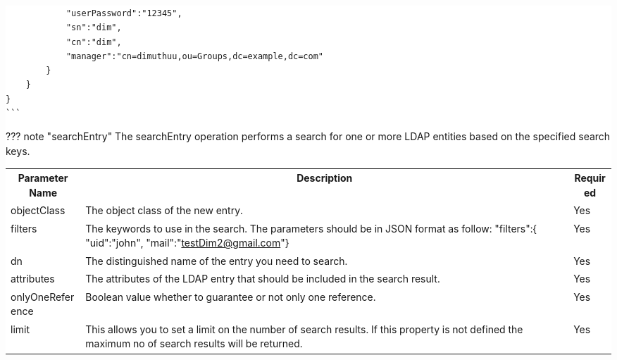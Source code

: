                 "userPassword":"12345",
                "sn":"dim",
                "cn":"dim",
                "manager":"cn=dimuthuu,ou=Groups,dc=example,dc=com"
            }
        }
    }
    ```

??? note "searchEntry"
    The searchEntry operation performs a search for one or more LDAP entities based on the specified search keys.
    <table>
        <tr>
            <th>Parameter Name</th>
            <th>Description</th>
            <th>Required</th>
        </tr>
        <tr>
            <td>objectClass</td>
            <td>The object class of the new entry.</td>
            <td>Yes</td>
        </tr>
        <tr>
            <td>filters</td>
            <td>The keywords to use in the search. The parameters should be in JSON format as follow:
            "filters":{ "uid":"john", "mail":"testDim2@gmail.com"}
            </td>
            <td>Yes</td>
        </tr>
        <tr>
            <td>dn</td>
            <td>The distinguished name of the entry you need to search.</td>
            <td>Yes</td>
        </tr>
        <tr>
            <td>attributes</td>
            <td>The attributes of the LDAP entry that should be included in the search result.</td>
            <td>Yes</td>
        </tr>
        <tr>
            <td>onlyOneReference</td>
            <td>Boolean value whether to guarantee or not only one reference.</td>
            <td>Yes</td>
        </tr>
        <tr>
            <td>limit</td>
            <td>This allows you to set a limit on the number of search results. If this property is not defined the maximum no of search results will be returned.</td>
            <td>Yes</td>
        </tr>
    </table>
